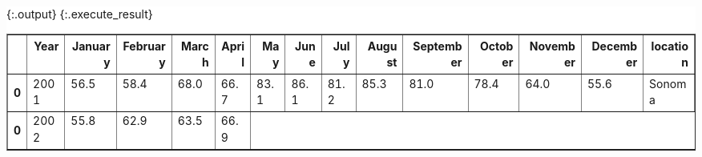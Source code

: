 ```python
```

{:.output}
{:.execute_result}



<div>
<style scoped>
    .dataframe tbody tr th:only-of-type {
        vertical-align: middle;
    }

    .dataframe tbody tr th {
        vertical-align: top;
    }

    .dataframe thead th {
        text-align: right;
    }
</style>
<table border="1" class="dataframe">
  <thead>
    <tr style="text-align: right;">
      <th></th>
      <th>Year</th>
      <th>January</th>
      <th>February</th>
      <th>March</th>
      <th>April</th>
      <th>May</th>
      <th>June</th>
      <th>July</th>
      <th>August</th>
      <th>September</th>
      <th>October</th>
      <th>November</th>
      <th>December</th>
      <th>location</th>
    </tr>
  </thead>
  <tbody>
    <tr>
      <th>0</th>
      <td>2001</td>
      <td>56.5</td>
      <td>58.4</td>
      <td>68.0</td>
      <td>66.7</td>
      <td>83.1</td>
      <td>86.1</td>
      <td>81.2</td>
      <td>85.3</td>
      <td>81.0</td>
      <td>78.4</td>
      <td>64.0</td>
      <td>55.6</td>
      <td>Sonoma</td>
    </tr>
    <tr>
      <th>0</th>
      <td>2002</td>
      <td>55.8</td>
      <td>62.9</td>
      <td>63.5</td>
      <td>66.9</td>